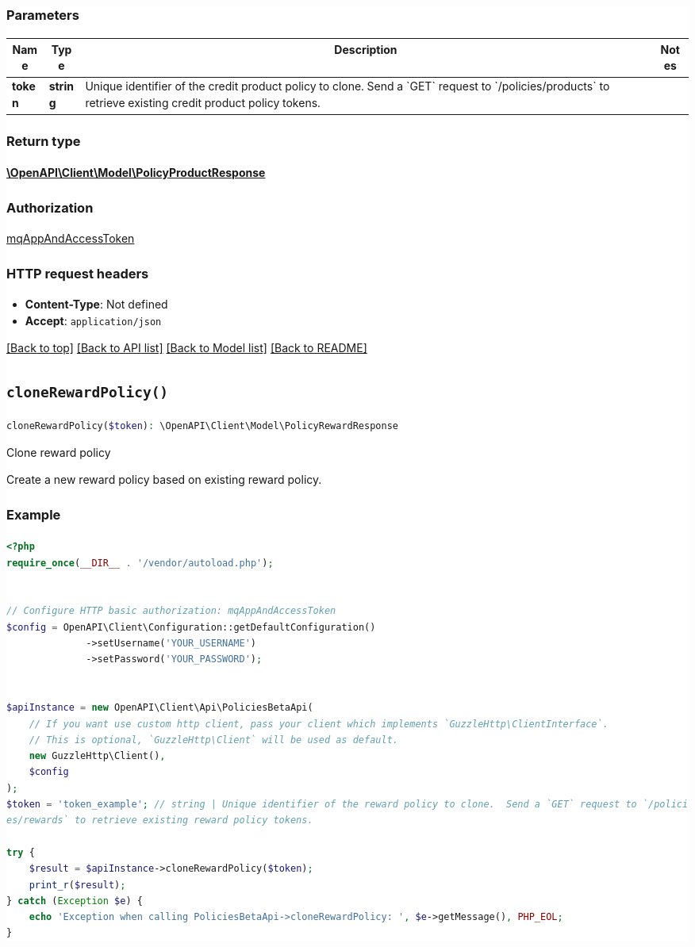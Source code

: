 ### Parameters

Name | Type | Description  | Notes
------------- | ------------- | ------------- | -------------
 **token** | **string**| Unique identifier of the credit product policy to clone.  Send a &#x60;GET&#x60; request to &#x60;/policies/products&#x60; to retrieve existing credit product policy tokens. |

### Return type

[**\OpenAPI\Client\Model\PolicyProductResponse**](../Model/PolicyProductResponse.md)

### Authorization

[mqAppAndAccessToken](../../README.md#mqAppAndAccessToken)

### HTTP request headers

- **Content-Type**: Not defined
- **Accept**: `application/json`

[[Back to top]](#) [[Back to API list]](../../README.md#endpoints)
[[Back to Model list]](../../README.md#models)
[[Back to README]](../../README.md)

## `cloneRewardPolicy()`

```php
cloneRewardPolicy($token): \OpenAPI\Client\Model\PolicyRewardResponse
```

Clone reward policy

Create a new reward policy based on existing reward policy.

### Example

```php
<?php
require_once(__DIR__ . '/vendor/autoload.php');


// Configure HTTP basic authorization: mqAppAndAccessToken
$config = OpenAPI\Client\Configuration::getDefaultConfiguration()
              ->setUsername('YOUR_USERNAME')
              ->setPassword('YOUR_PASSWORD');


$apiInstance = new OpenAPI\Client\Api\PoliciesBetaApi(
    // If you want use custom http client, pass your client which implements `GuzzleHttp\ClientInterface`.
    // This is optional, `GuzzleHttp\Client` will be used as default.
    new GuzzleHttp\Client(),
    $config
);
$token = 'token_example'; // string | Unique identifier of the reward policy to clone.  Send a `GET` request to `/policies/rewards` to retrieve existing reward policy tokens.

try {
    $result = $apiInstance->cloneRewardPolicy($token);
    print_r($result);
} catch (Exception $e) {
    echo 'Exception when calling PoliciesBetaApi->cloneRewardPolicy: ', $e->getMessage(), PHP_EOL;
}
```
